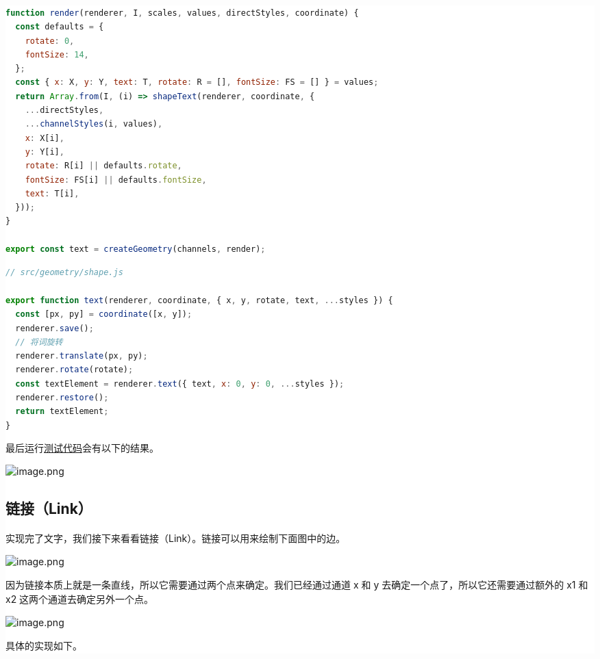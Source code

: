 ```js
function render(renderer, I, scales, values, directStyles, coordinate) {
  const defaults = {
    rotate: 0,
    fontSize: 14,
  };
  const { x: X, y: Y, text: T, rotate: R = [], fontSize: FS = [] } = values;
  return Array.from(I, (i) => shapeText(renderer, coordinate, {
    ...directStyles,
    ...channelStyles(i, values),
    x: X[i],
    y: Y[i],
    rotate: R[i] || defaults.rotate,
    fontSize: FS[i] || defaults.fontSize,
    text: T[i],
  }));
}

export const text = createGeometry(channels, render);
```

```js
// src/geometry/shape.js

export function text(renderer, coordinate, { x, y, rotate, text, ...styles }) {
  const [px, py] = coordinate([x, y]);
  renderer.save();
  // 将词旋转
  renderer.translate(px, py);
  renderer.rotate(rotate);
  const textElement = renderer.text({ text, x: 0, y: 0, ...styles });
  renderer.restore();
  return textElement;
}
```

最后运行[测试代码](https://github.com/sparrow-vis/sparrow/tree/main/__tests__/geometry/text.spec.js)会有以下的结果。

![image.png](https://p1-juejin.byteimg.com/tos-cn-i-k3u1fbpfcp/26d8347b3ebf405599607b015aba2286~tplv-k3u1fbpfcp-watermark.image?)

## 链接（Link）

实现完了文字，我们接下来看看链接（Link）。链接可以用来绘制下面图中的边。

![image.png](https://p6-juejin.byteimg.com/tos-cn-i-k3u1fbpfcp/6006663372384df0889c5c5e4c9c64ab~tplv-k3u1fbpfcp-watermark.image?)

因为链接本质上就是一条直线，所以它需要通过两个点来确定。我们已经通过通道 x 和 y 去确定一个点了，所以它还需要通过额外的 x1 和 x2 这两个通道去确定另外一个点。

![image.png](https://p3-juejin.byteimg.com/tos-cn-i-k3u1fbpfcp/44a6ad31cd014bc2b2a9c7d22542f4de~tplv-k3u1fbpfcp-watermark.image?)

具体的实现如下。
